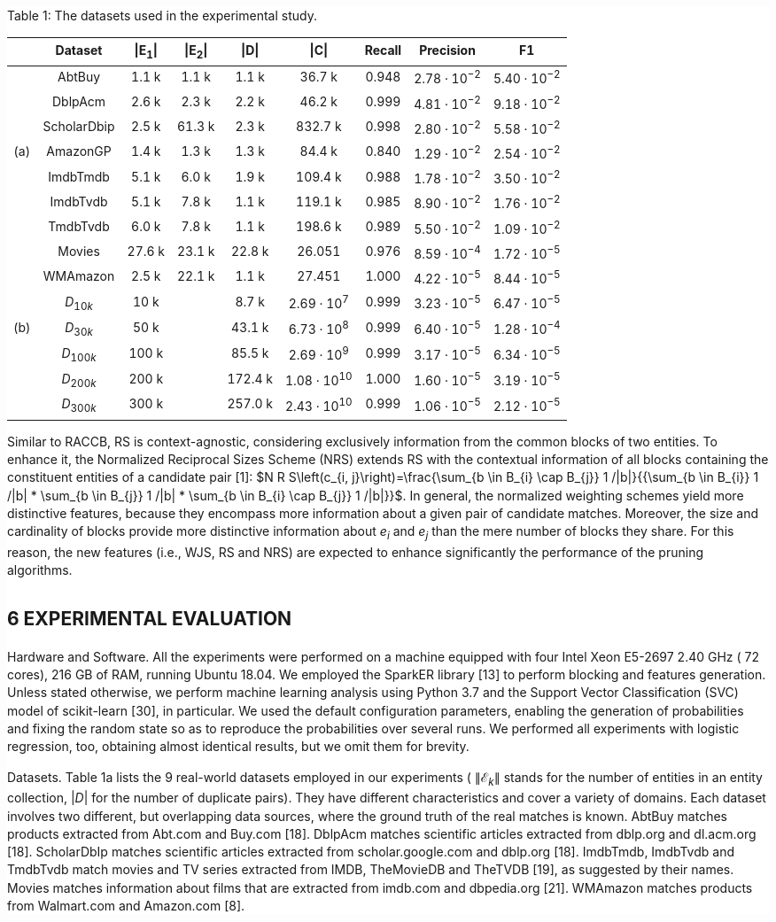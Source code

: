 Table 1: The datasets used in the experimental study.

|  | Dataset | $\left\|\mathbf{E}_{1}\right\|$ | $\left\|\mathbf{E}_{2}\right\|$ | $\|\mathbf{D}\|$ | $\left\|\mathbf{C}\right\|$ | Recall | Precision | F1 |
| :--: | :--: | :--: | :--: | :--: | :--: | :--: | :--: | :--: |
|  | AbtBuy | 1.1 k | 1.1 k | 1.1 k | 36.7 k | 0.948 | $2.78 \cdot 10^{-2}$ | $5.40 \cdot 10^{-2}$ |
|  | DblpAcm | 2.6 k | 2.3 k | 2.2 k | 46.2 k | 0.999 | $4.81 \cdot 10^{-2}$ | $9.18 \cdot 10^{-2}$ |
|  | ScholarDbip | 2.5 k | 61.3 k | 2.3 k | 832.7 k | 0.998 | $2.80 \cdot 10^{-2}$ | $5.58 \cdot 10^{-2}$ |
| (a) | AmazonGP | 1.4 k | 1.3 k | 1.3 k | 84.4 k | 0.840 | $1.29 \cdot 10^{-2}$ | $2.54 \cdot 10^{-2}$ |
|  | ImdbTmdb | 5.1 k | 6.0 k | 1.9 k | 109.4 k | 0.988 | $1.78 \cdot 10^{-2}$ | $3.50 \cdot 10^{-2}$ |
|  | ImdbTvdb | 5.1 k | 7.8 k | 1.1 k | 119.1 k | 0.985 | $8.90 \cdot 10^{-2}$ | $1.76 \cdot 10^{-2}$ |
|  | TmdbTvdb | 6.0 k | 7.8 k | 1.1 k | 198.6 k | 0.989 | $5.50 \cdot 10^{-2}$ | $1.09 \cdot 10^{-2}$ |
|  | Movies | 27.6 k | 23.1 k | 22.8 k | 26.051 | 0.976 | $8.59 \cdot 10^{-4}$ | $1.72 \cdot 10^{-5}$ |
|  | WMAmazon | 2.5 k | 22.1 k | 1.1 k | 27.451 | 1.000 | $4.22 \cdot 10^{-5}$ | $8.44 \cdot 10^{-5}$ |
|  | $D_{10 k}$ | 10 k |  | 8.7 k | $2.69 \cdot 10^{7}$ | 0.999 | $3.23 \cdot 10^{-5}$ | $6.47 \cdot 10^{-5}$ |
| (b) | $D_{30 k}$ | 50 k |  | 43.1 k | $6.73 \cdot 10^{8}$ | 0.999 | $6.40 \cdot 10^{-5}$ | $1.28 \cdot 10^{-4}$ |
|  | $D_{100 k}$ | 100 k |  | 85.5 k | $2.69 \cdot 10^{9}$ | 0.999 | $3.17 \cdot 10^{-5}$ | $6.34 \cdot 10^{-5}$ |
|  | $D_{200 k}$ | 200 k |  | 172.4 k | $1.08 \cdot 10^{10}$ | 1.000 | $1.60 \cdot 10^{-5}$ | $3.19 \cdot 10^{-5}$ |
|  | $D_{300 k}$ | 300 k |  | 257.0 k | $2.43 \cdot 10^{10}$ | 0.999 | $1.06 \cdot 10^{-5}$ | $2.12 \cdot 10^{-5}$ |

Similar to RACCB, RS is context-agnostic, considering exclusively information from the common blocks of two entities. To enhance it, the Normalized Reciprocal Sizes Scheme (NRS) extends RS with the contextual information of all blocks containing the constituent entities of a candidate pair [1]:
$N R S\left(c_{i, j}\right)=\frac{\sum_{b \in B_{i} \cap B_{j}} 1 /|b|}{{\sum_{b \in B_{i}} 1 /|b| * \sum_{b \in B_{j}} 1 /|b| * \sum_{b \in B_{i} \cap B_{j}} 1 /|b|}}$.
In general, the normalized weighting schemes yield more distinctive features, because they encompass more information about a given pair of candidate matches. Moreover, the size and cardinality of blocks provide more distinctive information about $e_{i}$ and $e_{j}$ than the mere number of blocks they share. For this reason, the new features (i.e., WJS, RS and NRS) are expected to enhance significantly the performance of the pruning algorithms.

## 6 EXPERIMENTAL EVALUATION

Hardware and Software. All the experiments were performed on a machine equipped with four Intel Xeon E5-2697 2.40 GHz ( 72 cores), 216 GB of RAM, running Ubuntu 18.04. We employed the SparkER library [13] to perform blocking and features generation. Unless stated otherwise, we perform machine learning analysis using Python 3.7 and the Support Vector Classification (SVC) model of scikit-learn [30], in particular. We used the default configuration parameters, enabling the generation of probabilities and fixing the random state so as to reproduce the probabilities over several runs. We performed all experiments with logistic regression, too, obtaining almost identical results, but we omit them for brevity.

Datasets. Table 1a lists the 9 real-world datasets employed in our experiments ( $\left\|\mathcal{E}_{k}\right\|$ stands for the number of entities in an entity collection, $|D|$ for the number of duplicate pairs). They have different characteristics and cover a variety of domains. Each dataset involves two different, but overlapping data sources, where the ground truth of the real matches is known. AbtBuy matches products extracted from Abt.com and Buy.com [18]. DblpAcm matches scientific articles extracted from dblp.org and dl.acm.org [18]. ScholarDbIp matches scientific articles extracted from scholar.google.com and dblp.org [18]. ImdbTmdb, ImdbTvdb and TmdbTvdb match movies and TV series extracted from IMDB, TheMovieDB and TheTVDB [19], as suggested by their names. Movies matches information about films that are extracted from imdb.com and dbpedia.org [21]. WMAmazon matches products from Walmart.com and Amazon.com [8].


[^0]:    This work is licensed under the Creative Commons BY-NC-ND 4.0 International License. Visit https://creativecommons.org/licenses/by-nc-nd/4.0/ to view a copy of this license. For any use beyond those covered by this license, obtain permission by emailing info@vldb.org. Copyright is held by the owner/author(s). Publication rights licensed to the VLDB Endowment.